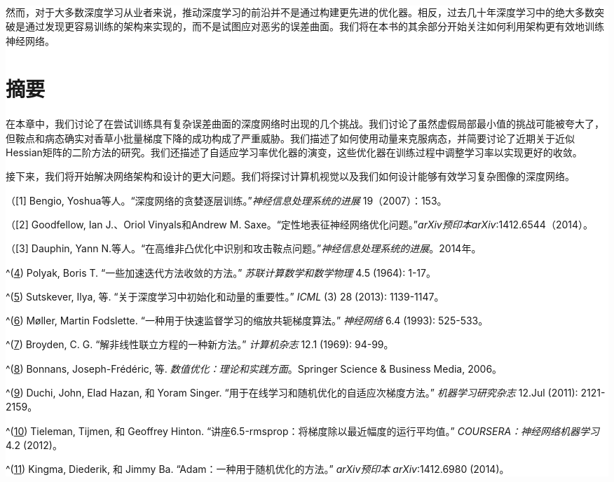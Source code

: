 然而，对于大多数深度学习从业者来说，推动深度学习的前沿并不是通过构建更先进的优化器。相反，过去几十年深度学习中的绝大多数突破是通过发现更容易训练的架构来实现的，而不是试图应对恶劣的误差曲面。我们将在本书的其余部分开始关注如何利用架构更有效地训练神经网络。

# 摘要

在本章中，我们讨论了在尝试训练具有复杂误差曲面的深度网络时出现的几个挑战。我们讨论了虽然虚假局部最小值的挑战可能被夸大了，但鞍点和病态确实对香草小批量梯度下降的成功构成了严重威胁。我们描述了如何使用动量来克服病态，并简要讨论了近期关于近似Hessian矩阵的二阶方法的研究。我们还描述了自适应学习率优化器的演变，这些优化器在训练过程中调整学习率以实现更好的收敛。

接下来，我们将开始解决网络架构和设计的更大问题。我们将探讨计算机视觉以及我们如何设计能够有效学习复杂图像的深度网络。

（[1] Bengio, Yoshua等人。“深度网络的贪婪逐层训练。”*神经信息处理系统的进展* 19（2007）：153。

（[2] Goodfellow, Ian J.、Oriol Vinyals和Andrew M. Saxe。“定性地表征神经网络优化问题。”*arXiv预印本arXiv*:1412.6544（2014）。

（[3] Dauphin, Yann N.等人。“在高维非凸优化中识别和攻击鞍点问题。”*神经信息处理系统的进展*。2014年。

^([4](ch06.xhtml#idm45934167589056-marker)) Polyak, Boris T. “一些加速迭代方法收敛的方法。” *苏联计算数学和数学物理* 4.5 (1964): 1-17。

^([5](ch06.xhtml#idm45934167566352-marker)) Sutskever, Ilya, 等. “关于深度学习中初始化和动量的重要性。” *ICML* (3) 28 (2013): 1139-1147。

^([6](ch06.xhtml#idm45934167542112-marker)) Møller, Martin Fodslette. “一种用于快速监督学习的缩放共轭梯度算法。” *神经网络* 6.4 (1993): 525-533。

^([7](ch06.xhtml#idm45934167533568-marker)) Broyden, C. G. “解非线性联立方程的一种新方法。” *计算机杂志* 12.1 (1969): 94-99。

^([8](ch06.xhtml#idm45934167530400-marker)) Bonnans, Joseph-Frédéric, 等. *数值优化：理论和实践方面*。Springer Science & Business Media, 2006。

^([9](ch06.xhtml#idm45934166863168-marker)) Duchi, John, Elad Hazan, 和 Yoram Singer. “用于在线学习和随机优化的自适应次梯度方法。” *机器学习研究杂志* 12.Jul (2011): 2121-2159。

^([10](ch06.xhtml#idm45934166835152-marker)) Tieleman, Tijmen, 和 Geoffrey Hinton. “讲座6.5-rmsprop：将梯度除以最近幅度的运行平均值。” *COURSERA：神经网络机器学习* 4.2 (2012)。

^([11](ch06.xhtml#idm45934166819376-marker)) Kingma, Diederik, 和 Jimmy Ba. “Adam：一种用于随机优化的方法。” *arXiv预印本 arXiv*:1412.6980 (2014)。
